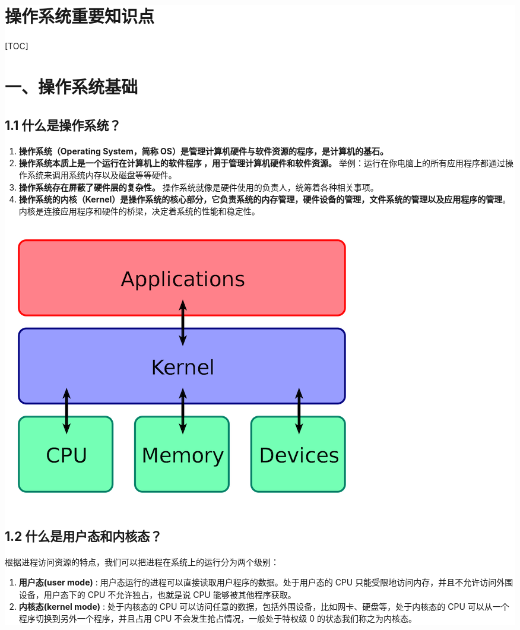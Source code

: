 # 操作系统重要知识点

[TOC]



# 一、操作系统基础



## 1.1 什么是操作系统？

1. **操作系统（Operating System，简称 OS）是管理计算机硬件与软件资源的程序，是计算机的基石。**
2. **操作系统本质上是一个运行在计算机上的软件程序 ，用于管理计算机硬件和软件资源。** 举例：运行在你电脑上的所有应用程序都通过操作系统来调用系统内存以及磁盘等等硬件。
3. **操作系统存在屏蔽了硬件层的复杂性。** 操作系统就像是硬件使用的负责人，统筹着各种相关事项。
4. **操作系统的内核（Kernel）是操作系统的核心部分，它负责系统的内存管理，硬件设备的管理，文件系统的管理以及应用程序的管理**。 内核是连接应用程序和硬件的桥梁，决定着系统的性能和稳定性。

 ![Kernel_Layout](./imgs/Kernel_Layout.png) 



## 1.2 什么是用户态和内核态？

根据进程访问资源的特点，我们可以把进程在系统上的运行分为两个级别：

1. **用户态(user mode)** : 用户态运行的进程可以直接读取用户程序的数据。处于用户态的 CPU 只能受限地访问内存，并且不允许访问外围设备，用户态下的 CPU 不允许独占，也就是说 CPU 能够被其他程序获取。
2. **内核态(kernel mode)** : 处于内核态的 CPU 可以访问任意的数据，包括外围设备，比如网卡、硬盘等，处于内核态的 CPU 可以从一个程序切换到另外一个程序，并且占用 CPU 不会发生抢占情况，一般处于特权级 0 的状态我们称之为内核态。
